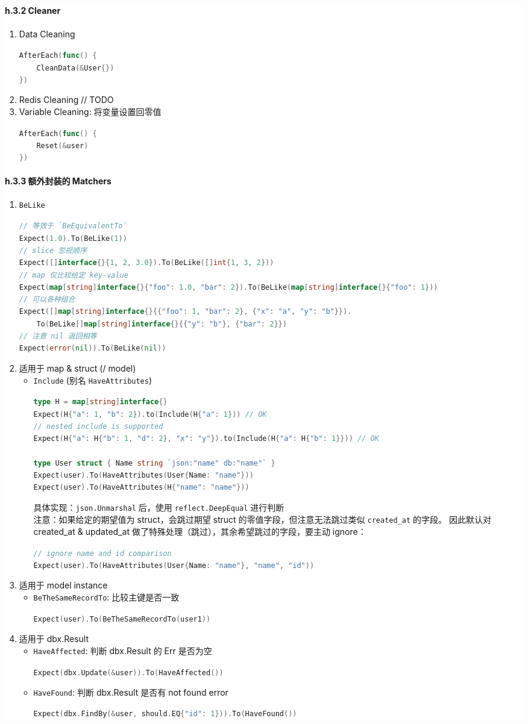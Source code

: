 #### h.3.2 Cleaner

1. Data Cleaning
    ```go
    AfterEach(func() {
        CleanData(&User{})
    })
    ```
2. Redis Cleaning // TODO
3. Variable Cleaning: 将变量设置回零值
    ```go
    AfterEach(func() {
        Reset(&user)
    })
    ```

#### h.3.3 额外封装的 Matchers

1. `BeLike`
    ```go
    // 等效于 `BeEquivalentTo`
    Expect(1.0).To(BeLike(1))
    // slice 忽视顺序
    Expect([]interface{}{1, 2, 3.0}).To(BeLike([]int{1, 3, 2}))
    // map 仅比较给定 key-value
    Expect(map[string]interface{}{"foo": 1.0, "bar": 2}).To(BeLike(map[string]interface{}{"foo": 1}))
    // 可以各种组合
    Expect([]map[string]interface{}{{"foo": 1, "bar": 2}, {"x": "a", "y": "b"}}).
	    To(BeLike[]map[string]interface{}{{"y": "b"}, {"bar": 2}})
	// 注意 nil 返回相等
	Expect(error(nil)).To(BeLike(nil))
    ```
2. 适用于 map & struct (/ model)
    - `Include` (别名 `HaveAttributes`)
        ```go
        type H = map[string]interface{}
        Expect(H{"a": 1, "b": 2}).to(Include(H{"a": 1})) // OK
        // nested include is supported
        Expect(H{"a": H{"b": 1, "d": 2}, "x": "y"}).to(Include(H{"a": H{"b": 1}})) // OK
        
        type User struct { Name string `json:"name" db:"name"` }
        Expect(user).To(HaveAttributes(User{Name: "name"}))
        Expect(user).To(HaveAttributes(H{"name": "name"}))
        ```
        具体实现：`json.Unmarshal` 后，使用 `reflect.DeepEqual` 进行判断  
        注意：如果给定的期望值为 struct，会跳过期望 struct 的零值字段，但注意无法跳过类似 `created_at` 的字段。
        因此默认对 created_at & updated_at 做了特殊处理（跳过），其余希望跳过的字段，要主动 ignore：
        ```go
        // ignore name and id comparison
        Expect(user).To(HaveAttributes(User{Name: "name"}, "name", "id"))
        ```
3. 适用于 model instance
    - `BeTheSameRecordTo`: 比较主键是否一致
        ```go
        Expect(user).To(BeTheSameRecordTo(user1))
        ```
4. 适用于 dbx.Result
    - `HaveAffected`: 判断 dbx.Result 的 Err 是否为空
        ```go
        Expect(dbx.Update(&user)).To(HaveAffected())
        ```
    - `HaveFound`: 判断 dbx.Result 是否有 not found error
        ```go
        Expect(dbx.FindBy(&user, should.EQ{"id": 1})).To(HaveFound())
        ```